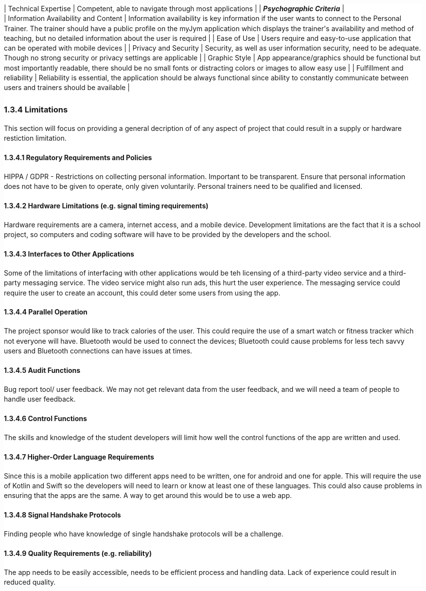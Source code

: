 | Technical Expertise | Competent, able to navigate through most applications |
| ***Psychographic Criteria*** |             
| Information Availability and Content | Information availability is key information if the user wants to connect to the Personal Trainer. The trainer should have a public profile on the myJym application which displays the trainer's availability and method of teaching, but no detailed information about the user is required |
| Ease of Use | Users require and easy-to-use application that can be operated with mobile devices |
| Privacy and Security | Security, as well as user information security, need to be adequate. Though no strong security or privacy settings are applicable |
| Graphic Style | App appearance/graphics should be functional but most importantly readable, there should be no small fonts or distracting colors or images to allow easy use |
| Fulfillment and reliability | Reliability is essential, the application should be always functional since ability to constantly communicate between users and trainers should be available |



### 1.3.4 Limitations <a name="1.3.4-limitations" />
This section will focus on providing a general decription of of any aspect of project that could result in a supply or hardware restiction limitation.
#### 1.3.4.1 Regulatory Requirements and Policies <a name="1.3.4.1-regulatory-requirements-and-policies" />
HIPPA / GDPR - Restrictions on collecting personal information. Important to be transparent. Ensure that personal information does not have to be given to operate, only given voluntarily. Personal trainers need to be qualified and licensed.
#### 1.3.4.2 Hardware Limitations (e.g. signal timing requirements) <a name="1.3.4.2-hardware-limitations" />
Hardware requirements are a camera, internet access, and a mobile device. Development limitations are the fact that it is a school project, so computers and coding software will have to be provided by the developers and the school.
#### 1.3.4.3 Interfaces to Other Applications <a name="1.3.4.3-interfaces-to-other-applications" />
Some of the limitations of interfacing with other applications would be teh licensing of a third-party video service and a third-party messaging service. The video service might also run ads, this hurt the user experience. The messaging service could require the user to create an account, this could deter some users from using the app.
#### 1.3.4.4 Parallel Operation <a name="1.3.4.4-parallel-operation" />
The project sponsor would like to track calories of the user. This could require the use of a smart watch or fitness tracker which not everyone will have. Bluetooth would be used to connect the devices; Bluetooth could cause problems for less tech savvy users and Bluetooth connections can have issues at times.
#### 1.3.4.5 Audit Functions <a name="1.3.4.5-audit-functions" />
Bug report tool/ user feedback. We may not get relevant data from the user feedback, and we will need a team of people to handle user feedback.
#### 1.3.4.6 Control Functions <a name="1.3.4.6-control-functions" />
The skills and knowledge of the student developers will limit how well the control functions of the app are written and used.
#### 1.3.4.7 Higher-Order Language Requirements <a name="1.3.4.7-higher-order-language-requirements" />
Since this is a mobile application two different apps need to be written, one for android and one for apple. This will require the use of Kotlin and Swift so the developers will need to learn or know at least one of these languages. This could also cause problems in ensuring that the apps are the same. A way to get around this would be to use a web app.
#### 1.3.4.8 Signal Handshake Protocols <a name="1.3.4.8-signal-handshake-protocols" />
Finding people who have knowledge of single handshake protocols will be a challenge.
#### 1.3.4.9 Quality Requirements (e.g. reliability) <a name="1.3.4.9-quality-requirements" />
The app needs to be easily accessible, needs to be efficient process and handling data. Lack of experience could result in reduced quality.